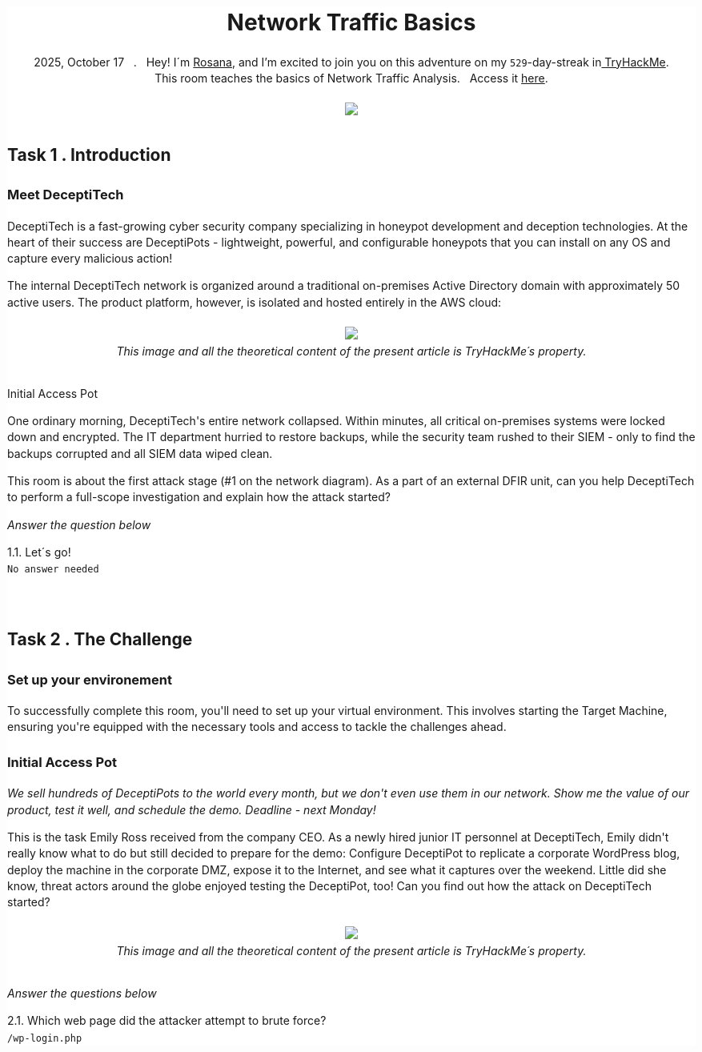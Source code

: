 <h1 align="center">Network Traffic Basics</h1>
<p align="center">2025, October 17  &nbsp; .  &nbsp; Hey! I´m <a href="https://www.linkedin.com/in/rosanafssantos/">Rosana</a>, and I’m excited to join you on this adventure on my <code>529</code>-day-streak in<a href="https://tryhackme.com"> TryHackMe</a>.<br>This room teaches the basics of Network Traffic Analysis. &nbsp;&nbsp;Access it <a href="https://tryhackme.com/room/networktrafficbasics">here</a>.<br><br><img width="1200px" src="https://github.com/user-attachments/assets/80b68132-dc56-4305-b4be-e9b89afef897"></p>


<h2>Task 1 . Introduction</h2>
<h3>Meet DeceptiTech</h3>
<p>DeceptiTech is a fast-growing cyber security company specializing in honeypot development and deception technologies. At the heart of their success are DeceptiPots - lightweight, powerful, and configurable honeypots that you can install on any OS and capture every malicious action!<br>

The internal DeceptiTech network is organized around a traditional on-premises Active Directory domain with approximately 50 active users. The product platform, however, is isolated and hosted entirely in the AWS cloud:</p>

<h6 align="center"><img width="700px" src="https://github.com/user-attachments/assets/e395fb77-ea8f-41f6-81c2-e5badbb2ebb0"><br>This image and all the theoretical content of the present article is TryHackMe´s property.</h6

<h3>Initial Access Pot</h3>
<p>One ordinary morning, DeceptiTech's entire network collapsed. Within minutes, all critical on-premises systems were locked down and encrypted. The IT department hurried to restore backups, while the security team rushed to their SIEM - only to find the backups corrupted and all SIEM data wiped clean.<br>

This room is about the first attack stage (#1 on the network diagram). As a part of an external DFIR unit, can you help DeceptiTech to perform a full-scope investigation and explain how the attack started?</p>

<p><em>Answer the question below</em></p>

<p>1.1. Let´s go!<br>
<code>No answer needed</code></p>

<br>
<h2>Task 2 . The Challenge</h2>
<h3>Set up your environement</h3>
<p>To successfully complete this room, you'll need to set up your virtual environment. This involves starting the Target Machine, ensuring you're equipped with the necessary tools and access to tackle the challenges ahead.</p>

<h3>Initial Access Pot</h3>
<p><em>We sell hundreds of DeceptiPots to the world every month, but we don't even use them in our network. Show me the value of our product, test it well, and schedule the demo. Deadline - next Monday!</em><br>

This is the task Emily Ross received from the company CEO. As a newly hired junior IT personnel at DeceptiTech, Emily didn't really know what to do but still decided to prepare for the demo: Configure DeceptiPot to replicate a corporate WordPress blog, deploy the machine in the corporate DMZ, expose it to the Internet, and see what it captures over the weekend. Little did she know, threat actors around the globe enjoyed testing the DeceptiPot, too! Can you find out how the attack on DeceptiTech started?

<h6 align="center"><img width="700px" src="https://github.com/user-attachments/assets/895e0fb1-96b4-4fcb-88d4-fb124c747a40"><br>This image and all the theoretical content of the present article is TryHackMe´s property.</h6

<p><em>Answer the questions below</em></p>

<p>2.1. Which web page did the attacker attempt to brute force?<br>
<code>/wp-login.php</code></p>

